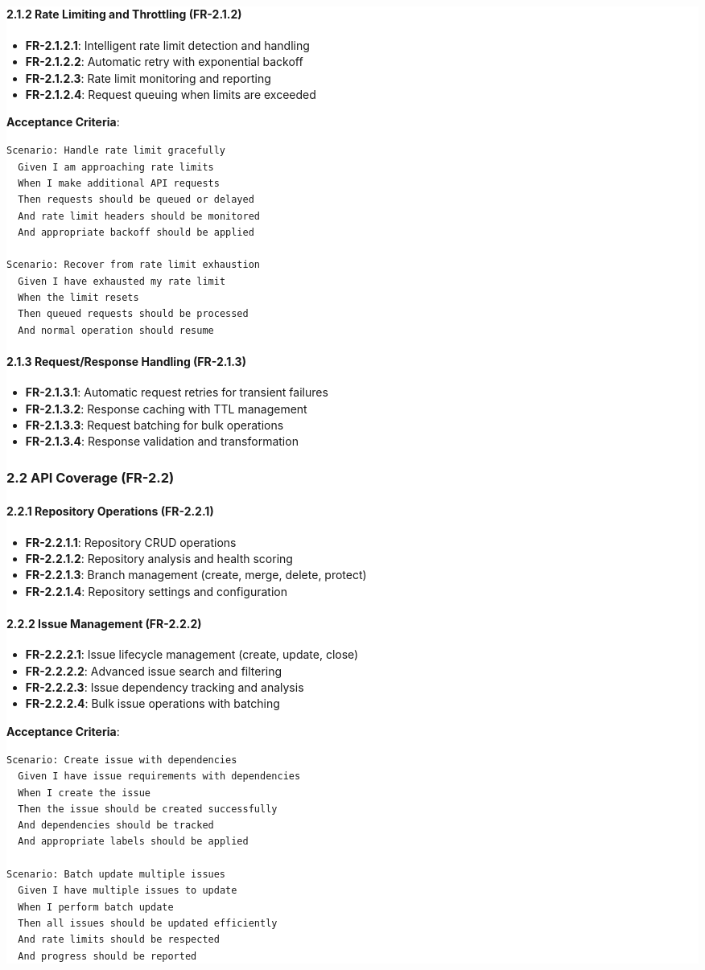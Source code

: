 #### 2.1.2 Rate Limiting and Throttling (FR-2.1.2)
- **FR-2.1.2.1**: Intelligent rate limit detection and handling
- **FR-2.1.2.2**: Automatic retry with exponential backoff
- **FR-2.1.2.3**: Rate limit monitoring and reporting
- **FR-2.1.2.4**: Request queuing when limits are exceeded

**Acceptance Criteria**:
```gherkin
Scenario: Handle rate limit gracefully
  Given I am approaching rate limits
  When I make additional API requests
  Then requests should be queued or delayed
  And rate limit headers should be monitored
  And appropriate backoff should be applied

Scenario: Recover from rate limit exhaustion
  Given I have exhausted my rate limit
  When the limit resets
  Then queued requests should be processed
  And normal operation should resume
```

#### 2.1.3 Request/Response Handling (FR-2.1.3)
- **FR-2.1.3.1**: Automatic request retries for transient failures
- **FR-2.1.3.2**: Response caching with TTL management
- **FR-2.1.3.3**: Request batching for bulk operations
- **FR-2.1.3.4**: Response validation and transformation

### 2.2 API Coverage (FR-2.2)

#### 2.2.1 Repository Operations (FR-2.2.1)
- **FR-2.2.1.1**: Repository CRUD operations
- **FR-2.2.1.2**: Repository analysis and health scoring
- **FR-2.2.1.3**: Branch management (create, merge, delete, protect)
- **FR-2.2.1.4**: Repository settings and configuration

#### 2.2.2 Issue Management (FR-2.2.2)
- **FR-2.2.2.1**: Issue lifecycle management (create, update, close)
- **FR-2.2.2.2**: Advanced issue search and filtering
- **FR-2.2.2.3**: Issue dependency tracking and analysis
- **FR-2.2.2.4**: Bulk issue operations with batching

**Acceptance Criteria**:
```gherkin
Scenario: Create issue with dependencies
  Given I have issue requirements with dependencies
  When I create the issue
  Then the issue should be created successfully
  And dependencies should be tracked
  And appropriate labels should be applied

Scenario: Batch update multiple issues
  Given I have multiple issues to update
  When I perform batch update
  Then all issues should be updated efficiently
  And rate limits should be respected
  And progress should be reported
```
